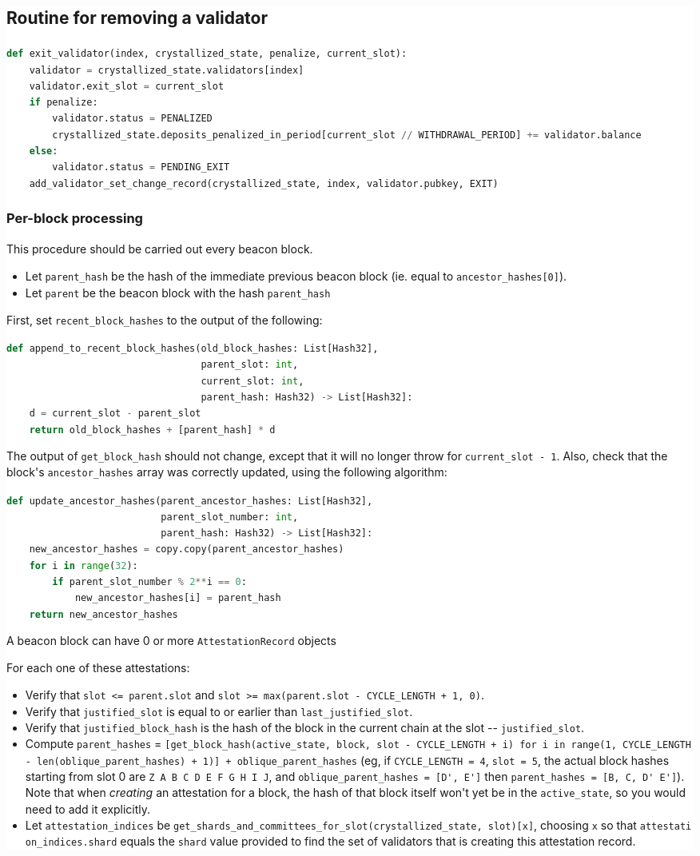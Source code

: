 ## Routine for removing a validator

```python
def exit_validator(index, crystallized_state, penalize, current_slot):
    validator = crystallized_state.validators[index]
    validator.exit_slot = current_slot
    if penalize:
        validator.status = PENALIZED
        crystallized_state.deposits_penalized_in_period[current_slot // WITHDRAWAL_PERIOD] += validator.balance
    else:
        validator.status = PENDING_EXIT
    add_validator_set_change_record(crystallized_state, index, validator.pubkey, EXIT)
```

### Per-block processing

This procedure should be carried out every beacon block.

* Let `parent_hash` be the hash of the immediate previous beacon block (ie. equal to `ancestor_hashes[0]`).
* Let `parent` be the beacon block with the hash `parent_hash`

First, set `recent_block_hashes` to the output of the following:

```python
def append_to_recent_block_hashes(old_block_hashes: List[Hash32],
                                  parent_slot: int,
                                  current_slot: int,
                                  parent_hash: Hash32) -> List[Hash32]:
    d = current_slot - parent_slot
    return old_block_hashes + [parent_hash] * d
```

The output of `get_block_hash` should not change, except that it will no longer throw for `current_slot - 1`. Also, check that the block's `ancestor_hashes` array was correctly updated, using the following algorithm:

```python
def update_ancestor_hashes(parent_ancestor_hashes: List[Hash32],
                           parent_slot_number: int,
                           parent_hash: Hash32) -> List[Hash32]:
    new_ancestor_hashes = copy.copy(parent_ancestor_hashes)
    for i in range(32):
        if parent_slot_number % 2**i == 0:
            new_ancestor_hashes[i] = parent_hash
    return new_ancestor_hashes
```

A beacon block can have 0 or more `AttestationRecord` objects

For each one of these attestations:

* Verify that `slot <= parent.slot` and `slot >= max(parent.slot - CYCLE_LENGTH + 1, 0)`.
* Verify that `justified_slot` is equal to or earlier than `last_justified_slot`.
* Verify that `justified_block_hash` is the hash of the block in the current chain at the slot -- `justified_slot`.
* Compute `parent_hashes` = `[get_block_hash(active_state, block, slot - CYCLE_LENGTH + i) for i in range(1, CYCLE_LENGTH - len(oblique_parent_hashes) + 1)] + oblique_parent_hashes` (eg, if `CYCLE_LENGTH = 4`, `slot = 5`, the actual block hashes starting from slot 0 are `Z A B C D E F G H I J`, and `oblique_parent_hashes = [D', E']` then `parent_hashes = [B, C, D' E']`). Note that when *creating* an attestation for a block, the hash of that block itself won't yet be in the `active_state`, so you would need to add it explicitly.
* Let `attestation_indices` be `get_shards_and_committees_for_slot(crystallized_state, slot)[x]`, choosing `x` so that `attestation_indices.shard` equals the `shard` value provided to find the set of validators that is creating this attestation record.